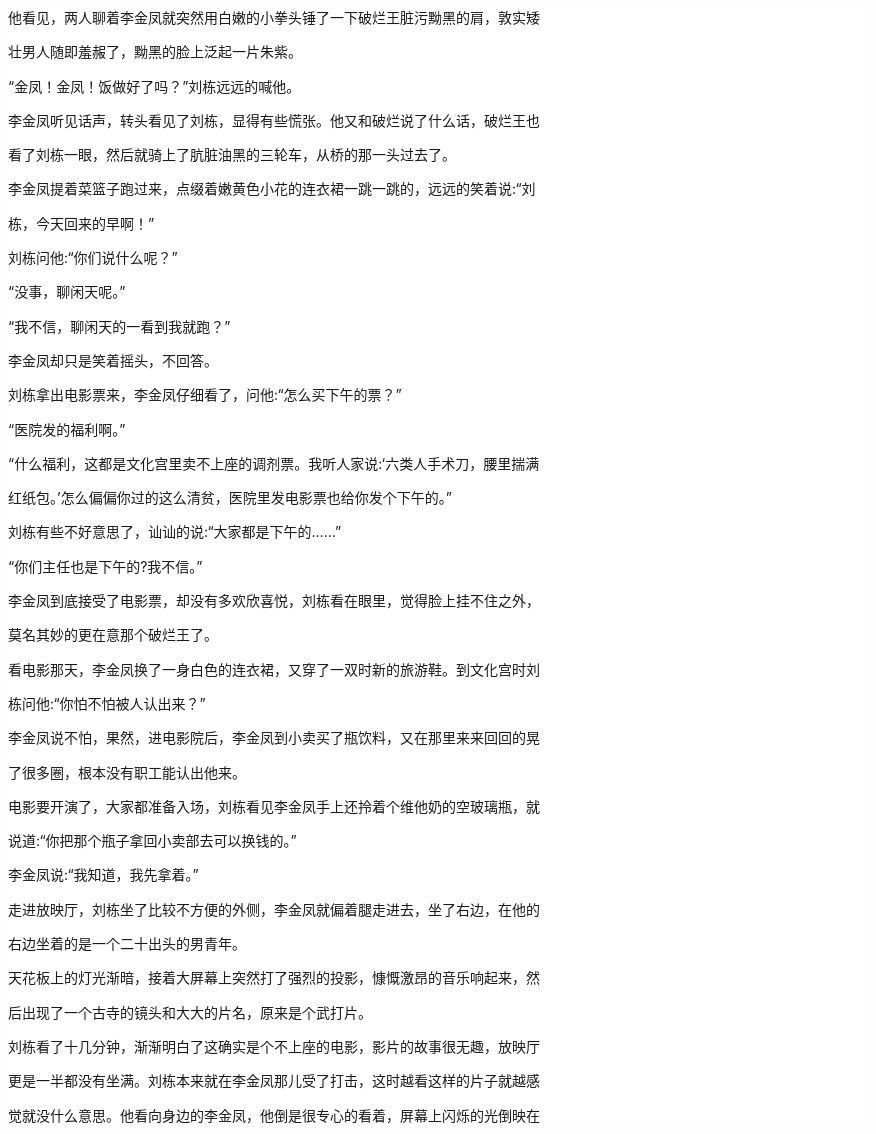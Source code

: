 他看见，两人聊着李金凤就突然用白嫩的小拳头锤了一下破烂王脏污黝黑的肩，敦实矮

壮男人随即羞赧了，黝黑的脸上泛起一片朱紫。

“金凤！金凤！饭做好了吗？”刘栋远远的喊他。

李金凤听见话声，转头看见了刘栋，显得有些慌张。他又和破烂说了什么话，破烂王也

看了刘栋一眼，然后就骑上了肮脏油黑的三轮车，从桥的那一头过去了。

李金凤提着菜篮子跑过来，点缀着嫩黄色小花的连衣裙一跳一跳的，远远的笑着说:“刘

栋，今天回来的早啊！”

刘栋问他:“你们说什么呢？”

“没事，聊闲天呢。”

“我不信，聊闲天的一看到我就跑？”

李金凤却只是笑着摇头，不回答。

刘栋拿出电影票来，李金凤仔细看了，问他:“怎么买下午的票？”

“医院发的福利啊。”

“什么福利，这都是文化宫里卖不上座的调剂票。我听人家说:‘六类人手术刀，腰里揣满

红纸包。’怎么偏偏你过的这么清贫，医院里发电影票也给你发个下午的。”

刘栋有些不好意思了，讪讪的说:“大家都是下午的……”

“你们主任也是下午的?我不信。”

李金凤到底接受了电影票，却没有多欢欣喜悦，刘栋看在眼里，觉得脸上挂不住之外，

莫名其妙的更在意那个破烂王了。

看电影那天，李金凤换了一身白色的连衣裙，又穿了一双时新的旅游鞋。到文化宫时刘

栋问他:“你怕不怕被人认出来？”

李金凤说不怕，果然，进电影院后，李金凤到小卖买了瓶饮料，又在那里来来回回的晃

了很多圈，根本没有职工能认出他来。

电影要开演了，大家都准备入场，刘栋看见李金凤手上还拎着个维他奶的空玻璃瓶，就

说道:“你把那个瓶子拿回小卖部去可以换钱的。”

李金凤说:“我知道，我先拿着。”

走进放映厅，刘栋坐了比较不方便的外侧，李金凤就偏着腿走进去，坐了右边，在他的

右边坐着的是一个二十出头的男青年。

天花板上的灯光渐暗，接着大屏幕上突然打了强烈的投影，慷慨激昂的音乐响起来，然

后出现了一个古寺的镜头和大大的片名，原来是个武打片。

刘栋看了十几分钟，渐渐明白了这确实是个不上座的电影，影片的故事很无趣，放映厅

更是一半都没有坐满。刘栋本来就在李金凤那儿受了打击，这时越看这样的片子就越感

觉就没什么意思。他看向身边的李金凤，他倒是很专心的看着，屏幕上闪烁的光倒映在
